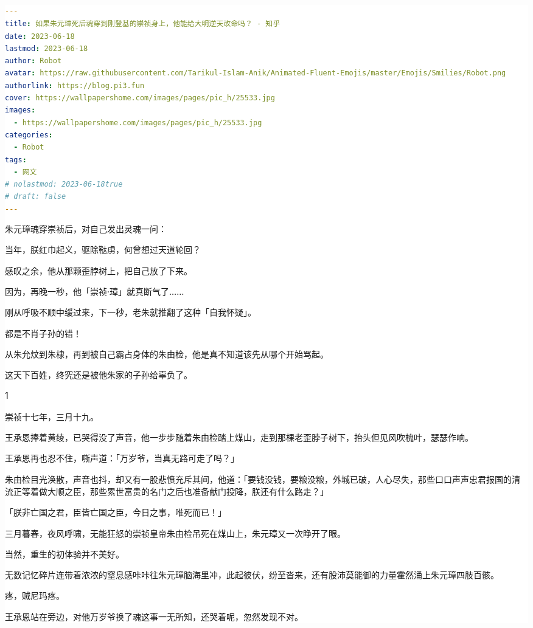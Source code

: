 ```yaml
---
title: 如果朱元璋死后魂穿到刚登基的崇祯身上，他能给大明逆天改命吗？ - 知乎
date: 2023-06-18
lastmod: 2023-06-18
author: Robot
avatar: https://raw.githubusercontent.com/Tarikul-Islam-Anik/Animated-Fluent-Emojis/master/Emojis/Smilies/Robot.png
authorlink: https://blog.pi3.fun
cover: https://wallpapershome.com/images/pages/pic_h/25533.jpg
images:
  - https://wallpapershome.com/images/pages/pic_h/25533.jpg
categories:
  - Robot
tags:
  - 网文
# nolastmod: 2023-06-18true
# draft: false
---
```




朱元璋魂穿崇祯后，对自己发出灵魂⼀问：

当年，朕红巾起义，驱除鞑虏，何曾想过天道轮回？

感叹之余，他从那颗歪脖树上，把自己放了下来。

因为，再晚⼀秒，他「崇祯·璋」就真断气了……

刚从呼吸不顺中缓过来，下⼀秒，老朱就推翻了这种「自我怀疑」。

都是不肖子孙的错！

从朱允炆到朱棣，再到被自己霸占身体的朱由检，他是真不知道该先从哪个开始骂起。

这天下百姓，终究还是被他朱家的子孙给辜负了。

1

崇祯十七年，三月十九。

王承恩捧着黄绫，已哭得没了声音，他⼀步步随着朱由检踏上煤山，走到那棵老歪脖子树下，抬头但见风吹槐叶，瑟瑟作响。

王承恩再也忍不住，嘶声道：「万岁爷，当真无路可走了吗？」

朱由检目光涣散，声音也抖，却又有⼀股悲愤充斥其间，他道：「要钱没钱，要粮没粮，外城已破，⼈心尽失，那些口口声声忠君报国的清流正等着做⼤顺之臣，那些累世富贵的名门之后也准备献门投降，朕还有什么路走？」

「朕非亡国之君，臣皆亡国之臣，今日之事，唯死而已！」

三月暮春，夜风呼啸，无能狂怒的崇祯皇帝朱由检吊死在煤山上，朱元璋又⼀次睁开了眼。

当然，重⽣的初体验并不美好。

无数记忆碎片连带着浓浓的窒息感咔咔往朱元璋脑海里冲，此起彼伏，纷至沓来，还有股沛莫能御的力量霍然涌上朱元璋四肢百骸。

疼，贼尼玛疼。

王承恩站在旁边，对他万岁爷换了魂这事⼀无所知，还哭着呢，忽然发现不对。
